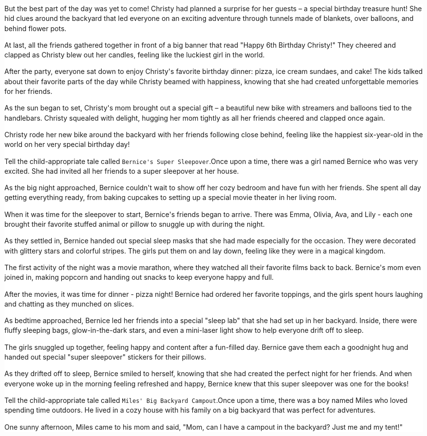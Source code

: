 But the best part of the day was yet to come! Christy had planned a surprise for her guests – a special birthday treasure hunt! She hid clues around the backyard that led everyone on an exciting adventure through tunnels made of blankets, over balloons, and behind flower pots.

At last, all the friends gathered together in front of a big banner that read "Happy 6th Birthday Christy!" They cheered and clapped as Christy blew out her candles, feeling like the luckiest girl in the world.

After the party, everyone sat down to enjoy Christy's favorite birthday dinner: pizza, ice cream sundaes, and cake! The kids talked about their favorite parts of the day while Christy beamed with happiness, knowing that she had created unforgettable memories for her friends.

As the sun began to set, Christy's mom brought out a special gift – a beautiful new bike with streamers and balloons tied to the handlebars. Christy squealed with delight, hugging her mom tightly as all her friends cheered and clapped once again.

Christy rode her new bike around the backyard with her friends following close behind, feeling like the happiest six-year-old in the world on her very special birthday day!<end>

Tell the child-appropriate tale called `Bernice's Super Sleepover`.<start>Once upon a time, there was a girl named Bernice who was very excited. She had invited all her friends to a super sleepover at her house.

As the big night approached, Bernice couldn't wait to show off her cozy bedroom and have fun with her friends. She spent all day getting everything ready, from baking cupcakes to setting up a special movie theater in her living room.

When it was time for the sleepover to start, Bernice's friends began to arrive. There was Emma, Olivia, Ava, and Lily - each one brought their favorite stuffed animal or pillow to snuggle up with during the night.

As they settled in, Bernice handed out special sleep masks that she had made especially for the occasion. They were decorated with glittery stars and colorful stripes. The girls put them on and lay down, feeling like they were in a magical kingdom.

The first activity of the night was a movie marathon, where they watched all their favorite films back to back. Bernice's mom even joined in, making popcorn and handing out snacks to keep everyone happy and full.

After the movies, it was time for dinner - pizza night! Bernice had ordered her favorite toppings, and the girls spent hours laughing and chatting as they munched on slices.

As bedtime approached, Bernice led her friends into a special "sleep lab" that she had set up in her backyard. Inside, there were fluffy sleeping bags, glow-in-the-dark stars, and even a mini-laser light show to help everyone drift off to sleep.

The girls snuggled up together, feeling happy and content after a fun-filled day. Bernice gave them each a goodnight hug and handed out special "super sleepover" stickers for their pillows.

As they drifted off to sleep, Bernice smiled to herself, knowing that she had created the perfect night for her friends. And when everyone woke up in the morning feeling refreshed and happy, Bernice knew that this super sleepover was one for the books!<end>

Tell the child-appropriate tale called `Miles' Big Backyard Campout`.<start>Once upon a time, there was a boy named Miles who loved spending time outdoors. He lived in a cozy house with his family on a big backyard that was perfect for adventures.

One sunny afternoon, Miles came to his mom and said, "Mom, can I have a campout in the backyard? Just me and my tent!"
